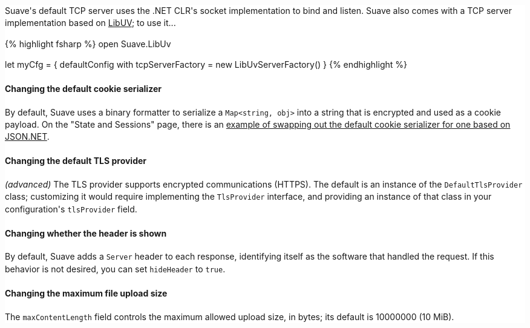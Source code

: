 Suave's default TCP server uses the .NET CLR's socket implementation to bind
and listen. Suave also comes with a TCP server implementation based on
[LibUV](https://github.com/libuv/libuv); to use it...

{% highlight fsharp %}
open Suave.LibUv

let myCfg =
  { defaultConfig with
      tcpServerFactory = new LibUvServerFactory()
    }
{% endhighlight %}

#### Changing the default cookie serializer

By default, Suave uses a binary formatter to serialize a `Map<string, obj>`
into a string that is encrypted and used as a cookie payload. On the "State and
Sessions" page, there is an
[example of swapping out the default cookie serializer for one based on JSON.NET](/sessions.html#cookie-serializationbrof-particular-interest-to-net-core--netstandard20).

#### Changing the default TLS provider

_(advanced)_ The TLS provider supports encrypted communications (HTTPS). The
default is an instance of the `DefaultTlsProvider` class; customizing it would
require implementing the `TlsProvider` interface, and providing an instance of
that class in your configuration's `tlsProvider` field.

#### Changing whether the header is shown

By default, Suave adds a `Server` header to each response, identifying itself
as the software that handled the request. If this behavior is not desired, you
can set `hideHeader` to `true`.

#### Changing the maximum file upload size

The `maxContentLength` field controls the maximum allowed upload size, in bytes;
its default is 10000000 (10 MiB).
